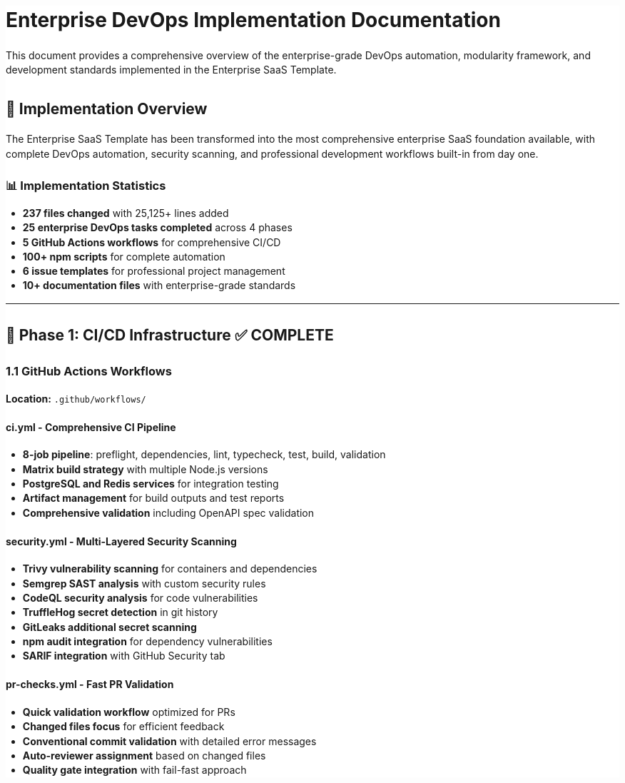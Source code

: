 # Enterprise DevOps Implementation Documentation

This document provides a comprehensive overview of the enterprise-grade DevOps automation, modularity framework, and development standards implemented in the Enterprise SaaS Template.

## 🎯 **Implementation Overview**

The Enterprise SaaS Template has been transformed into the most comprehensive enterprise SaaS foundation available, with complete DevOps automation, security scanning, and professional development workflows built-in from day one.

### 📊 **Implementation Statistics**
- **237 files changed** with 25,125+ lines added
- **25 enterprise DevOps tasks completed** across 4 phases
- **5 GitHub Actions workflows** for comprehensive CI/CD
- **100+ npm scripts** for complete automation
- **6 issue templates** for professional project management
- **10+ documentation files** with enterprise-grade standards

---

## 🔄 **Phase 1: CI/CD Infrastructure** ✅ **COMPLETE**

### 1.1 GitHub Actions Workflows

**Location:** `.github/workflows/`

#### **ci.yml - Comprehensive CI Pipeline**
- **8-job pipeline**: preflight, dependencies, lint, typecheck, test, build, validation
- **Matrix build strategy** with multiple Node.js versions
- **PostgreSQL and Redis services** for integration testing
- **Artifact management** for build outputs and test reports
- **Comprehensive validation** including OpenAPI spec validation

#### **security.yml - Multi-Layered Security Scanning**
- **Trivy vulnerability scanning** for containers and dependencies
- **Semgrep SAST analysis** with custom security rules
- **CodeQL security analysis** for code vulnerabilities
- **TruffleHog secret detection** in git history
- **GitLeaks additional secret scanning**
- **npm audit integration** for dependency vulnerabilities
- **SARIF integration** with GitHub Security tab

#### **pr-checks.yml - Fast PR Validation**
- **Quick validation workflow** optimized for PRs
- **Changed files focus** for efficient feedback
- **Conventional commit validation** with detailed error messages
- **Auto-reviewer assignment** based on changed files
- **Quality gate integration** with fail-fast approach
